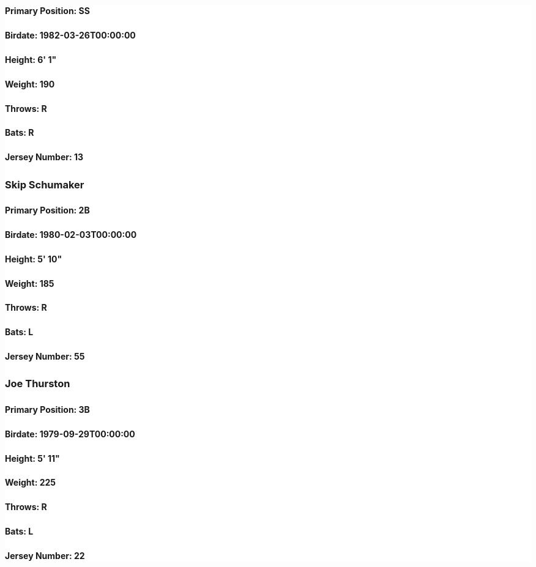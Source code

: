 #### Primary Position: SS
#### Birdate: 1982-03-26T00:00:00
#### Height: 6' 1"
#### Weight: 190
#### Throws: R
#### Bats: R
#### Jersey Number: 13
### Skip Schumaker
#### Primary Position: 2B
#### Birdate: 1980-02-03T00:00:00
#### Height: 5' 10"
#### Weight: 185
#### Throws: R
#### Bats: L
#### Jersey Number: 55
### Joe Thurston
#### Primary Position: 3B
#### Birdate: 1979-09-29T00:00:00
#### Height: 5' 11"
#### Weight: 225
#### Throws: R
#### Bats: L
#### Jersey Number: 22